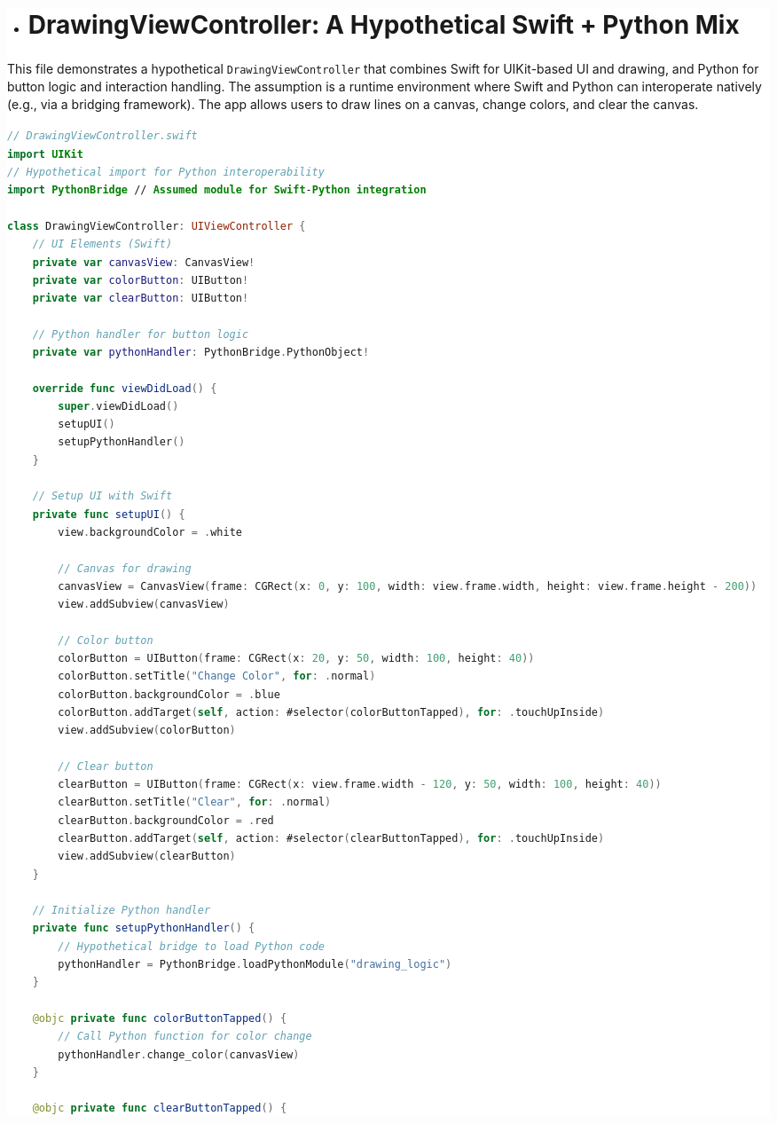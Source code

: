 - # DrawingViewController: A Hypothetical Swift + Python Mix

This file demonstrates a hypothetical `DrawingViewController` that combines Swift for UIKit-based UI and drawing, and Python for button logic and interaction handling. The assumption is a runtime environment where Swift and Python can interoperate natively (e.g., via a bridging framework). The app allows users to draw lines on a canvas, change colors, and clear the canvas.

```swift
// DrawingViewController.swift
import UIKit
// Hypothetical import for Python interoperability
import PythonBridge // Assumed module for Swift-Python integration

class DrawingViewController: UIViewController {
    // UI Elements (Swift)
    private var canvasView: CanvasView!
    private var colorButton: UIButton!
    private var clearButton: UIButton!
    
    // Python handler for button logic
    private var pythonHandler: PythonBridge.PythonObject!
    
    override func viewDidLoad() {
        super.viewDidLoad()
        setupUI()
        setupPythonHandler()
    }
    
    // Setup UI with Swift
    private func setupUI() {
        view.backgroundColor = .white
        
        // Canvas for drawing
        canvasView = CanvasView(frame: CGRect(x: 0, y: 100, width: view.frame.width, height: view.frame.height - 200))
        view.addSubview(canvasView)
        
        // Color button
        colorButton = UIButton(frame: CGRect(x: 20, y: 50, width: 100, height: 40))
        colorButton.setTitle("Change Color", for: .normal)
        colorButton.backgroundColor = .blue
        colorButton.addTarget(self, action: #selector(colorButtonTapped), for: .touchUpInside)
        view.addSubview(colorButton)
        
        // Clear button
        clearButton = UIButton(frame: CGRect(x: view.frame.width - 120, y: 50, width: 100, height: 40))
        clearButton.setTitle("Clear", for: .normal)
        clearButton.backgroundColor = .red
        clearButton.addTarget(self, action: #selector(clearButtonTapped), for: .touchUpInside)
        view.addSubview(clearButton)
    }
    
    // Initialize Python handler
    private func setupPythonHandler() {
        // Hypothetical bridge to load Python code
        pythonHandler = PythonBridge.loadPythonModule("drawing_logic")
    }
    
    @objc private func colorButtonTapped() {
        // Call Python function for color change
        pythonHandler.change_color(canvasView)
    }
    
    @objc private func clearButtonTapped() {
```